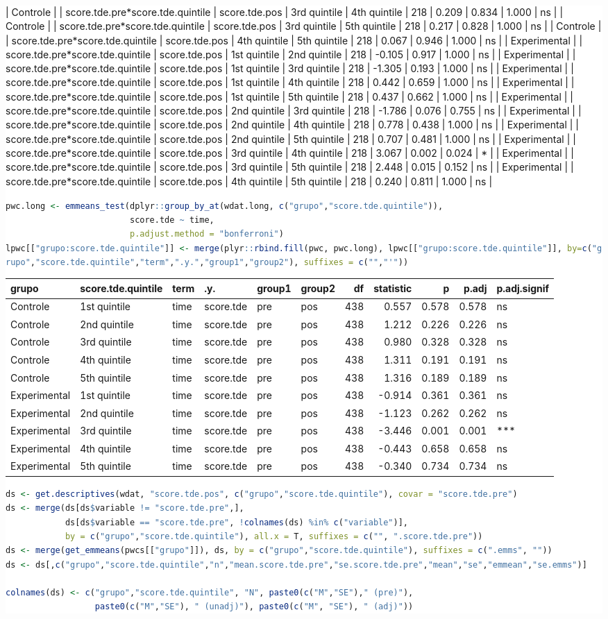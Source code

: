 | Controle     |                    | score.tde.pre\*score.tde.quintile | score.tde.pos | 3rd quintile | 4th quintile | 218 |     0.209 | 0.834 | 1.000 | ns           |
| Controle     |                    | score.tde.pre\*score.tde.quintile | score.tde.pos | 3rd quintile | 5th quintile | 218 |     0.217 | 0.828 | 1.000 | ns           |
| Controle     |                    | score.tde.pre\*score.tde.quintile | score.tde.pos | 4th quintile | 5th quintile | 218 |     0.067 | 0.946 | 1.000 | ns           |
| Experimental |                    | score.tde.pre\*score.tde.quintile | score.tde.pos | 1st quintile | 2nd quintile | 218 |    -0.105 | 0.917 | 1.000 | ns           |
| Experimental |                    | score.tde.pre\*score.tde.quintile | score.tde.pos | 1st quintile | 3rd quintile | 218 |    -1.305 | 0.193 | 1.000 | ns           |
| Experimental |                    | score.tde.pre\*score.tde.quintile | score.tde.pos | 1st quintile | 4th quintile | 218 |     0.442 | 0.659 | 1.000 | ns           |
| Experimental |                    | score.tde.pre\*score.tde.quintile | score.tde.pos | 1st quintile | 5th quintile | 218 |     0.437 | 0.662 | 1.000 | ns           |
| Experimental |                    | score.tde.pre\*score.tde.quintile | score.tde.pos | 2nd quintile | 3rd quintile | 218 |    -1.786 | 0.076 | 0.755 | ns           |
| Experimental |                    | score.tde.pre\*score.tde.quintile | score.tde.pos | 2nd quintile | 4th quintile | 218 |     0.778 | 0.438 | 1.000 | ns           |
| Experimental |                    | score.tde.pre\*score.tde.quintile | score.tde.pos | 2nd quintile | 5th quintile | 218 |     0.707 | 0.481 | 1.000 | ns           |
| Experimental |                    | score.tde.pre\*score.tde.quintile | score.tde.pos | 3rd quintile | 4th quintile | 218 |     3.067 | 0.002 | 0.024 | \*           |
| Experimental |                    | score.tde.pre\*score.tde.quintile | score.tde.pos | 3rd quintile | 5th quintile | 218 |     2.448 | 0.015 | 0.152 | ns           |
| Experimental |                    | score.tde.pre\*score.tde.quintile | score.tde.pos | 4th quintile | 5th quintile | 218 |     0.240 | 0.811 | 1.000 | ns           |

``` r
pwc.long <- emmeans_test(dplyr::group_by_at(wdat.long, c("grupo","score.tde.quintile")),
                         score.tde ~ time,
                         p.adjust.method = "bonferroni")
lpwc[["grupo:score.tde.quintile"]] <- merge(plyr::rbind.fill(pwc, pwc.long), lpwc[["grupo:score.tde.quintile"]], by=c("grupo","score.tde.quintile","term",".y.","group1","group2"), suffixes = c("","'"))
```

| grupo        | score.tde.quintile | term | .y.       | group1 | group2 |  df | statistic |     p | p.adj | p.adj.signif |
|:-------------|:-------------------|:-----|:----------|:-------|:-------|----:|----------:|------:|------:|:-------------|
| Controle     | 1st quintile       | time | score.tde | pre    | pos    | 438 |     0.557 | 0.578 | 0.578 | ns           |
| Controle     | 2nd quintile       | time | score.tde | pre    | pos    | 438 |     1.212 | 0.226 | 0.226 | ns           |
| Controle     | 3rd quintile       | time | score.tde | pre    | pos    | 438 |     0.980 | 0.328 | 0.328 | ns           |
| Controle     | 4th quintile       | time | score.tde | pre    | pos    | 438 |     1.311 | 0.191 | 0.191 | ns           |
| Controle     | 5th quintile       | time | score.tde | pre    | pos    | 438 |     1.316 | 0.189 | 0.189 | ns           |
| Experimental | 1st quintile       | time | score.tde | pre    | pos    | 438 |    -0.914 | 0.361 | 0.361 | ns           |
| Experimental | 2nd quintile       | time | score.tde | pre    | pos    | 438 |    -1.123 | 0.262 | 0.262 | ns           |
| Experimental | 3rd quintile       | time | score.tde | pre    | pos    | 438 |    -3.446 | 0.001 | 0.001 | \*\*\*       |
| Experimental | 4th quintile       | time | score.tde | pre    | pos    | 438 |    -0.443 | 0.658 | 0.658 | ns           |
| Experimental | 5th quintile       | time | score.tde | pre    | pos    | 438 |    -0.340 | 0.734 | 0.734 | ns           |

``` r
ds <- get.descriptives(wdat, "score.tde.pos", c("grupo","score.tde.quintile"), covar = "score.tde.pre")
ds <- merge(ds[ds$variable != "score.tde.pre",],
            ds[ds$variable == "score.tde.pre", !colnames(ds) %in% c("variable")],
            by = c("grupo","score.tde.quintile"), all.x = T, suffixes = c("", ".score.tde.pre"))
ds <- merge(get_emmeans(pwcs[["grupo"]]), ds, by = c("grupo","score.tde.quintile"), suffixes = c(".emms", ""))
ds <- ds[,c("grupo","score.tde.quintile","n","mean.score.tde.pre","se.score.tde.pre","mean","se","emmean","se.emms")]

colnames(ds) <- c("grupo","score.tde.quintile", "N", paste0(c("M","SE")," (pre)"),
                  paste0(c("M","SE"), " (unadj)"), paste0(c("M", "SE"), " (adj)"))
```